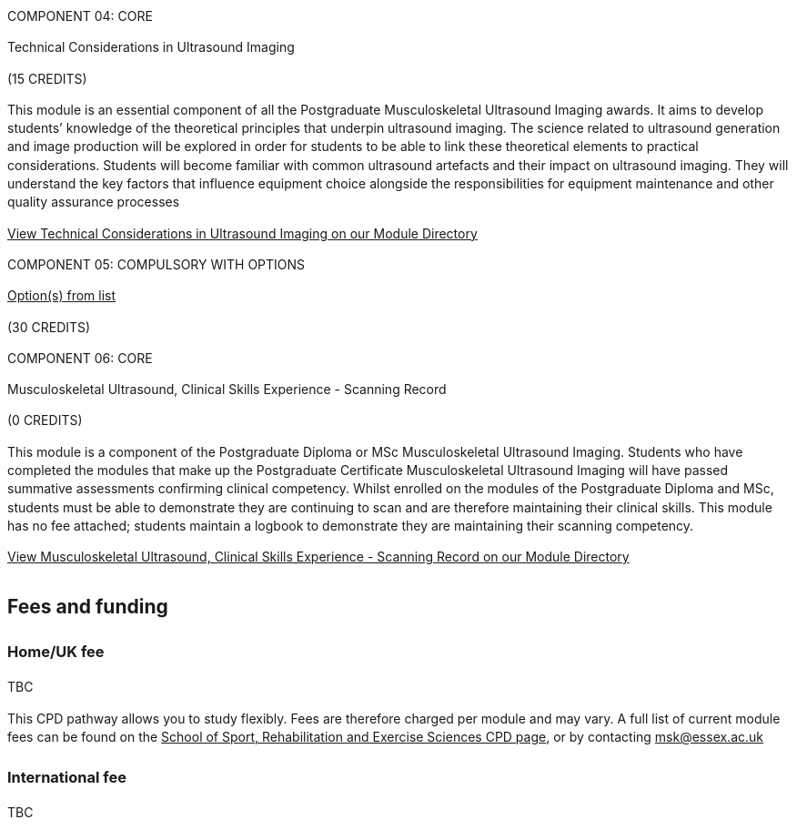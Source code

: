 COMPONENT 04: CORE

Technical Considerations in Ultrasound Imaging

(15 CREDITS)

This module is an essential component of all the Postgraduate Musculoskeletal Ultrasound Imaging awards. It aims to develop students’ knowledge of the theoretical principles that underpin ultrasound imaging. The science related to ultrasound generation and image production will be explored in order for students to be able to link these theoretical elements to practical considerations. Students will become familiar with common ultrasound artefacts and their impact on ultrasound imaging. They will understand the key factors that influence equipment choice alongside the responsibilities for equipment maintenance and other quality assurance processes

[View Technical Considerations in Ultrasound Imaging on our Module Directory](https://www1.essex.ac.uk/modules/Default.aspx?coursecode=SE708&year=25)

COMPONENT 05: COMPULSORY WITH OPTIONS

[Option(s) from list](https://www.essex.ac.uk/component/?componentID=23e9e05b-a0b9-4439-adf1-af80dc6b454f&headerImg=/-/media/header-images/faculty-of-science-and-health/sres/msk-ultrasound-1000-x-1000.jpg&lastYear=1&title=Postgraduate%20Diploma%20Musculoskeletal%20Ultrasound%20Imaging)

(30 CREDITS)

COMPONENT 06: CORE

Musculoskeletal Ultrasound, Clinical Skills Experience - Scanning Record

(0 CREDITS)

This module is a component of the Postgraduate Diploma or MSc Musculoskeletal Ultrasound Imaging. Students who have completed the modules that make up the Postgraduate Certificate Musculoskeletal Ultrasound Imaging will have passed summative assessments confirming clinical competency.
Whilst enrolled on the modules of the Postgraduate Diploma and MSc, students must be able to demonstrate they are continuing to scan and are therefore maintaining their clinical skills. This module has no fee attached; students maintain a logbook to demonstrate they are maintaining their scanning competency.

[View Musculoskeletal Ultrasound, Clinical Skills Experience - Scanning Record on our Module Directory](https://www1.essex.ac.uk/modules/Default.aspx?coursecode=SE719&year=25)

## Fees and funding

### Home/UK fee

TBC

This CPD pathway allows you to study flexibly. Fees are therefore charged per module and may vary. A full list of current module fees can be found on the [School of Sport, Rehabilitation and Exercise Sciences CPD page](https://www.essex.ac.uk/departments/sport-rehabilitation-and-exercise-sciences/cpd), or by contacting [msk@essex.ac.uk](mailto:msk@essex.ac.uk)

### International fee

TBC
